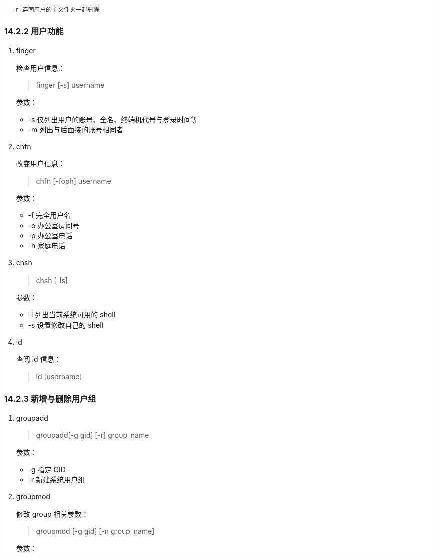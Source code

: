     - -r 连同用户的主文件夹一起删除

### 14.2.2 用户功能

1. finger

    检查用户信息：

    > finger [-s] username

    参数：

    - -s 仅列出用户的账号、全名、终端机代号与登录时间等
    - -m 列出与后面接的账号相同者

2. chfn

    改变用户信息：

    > chfn [-foph] username

    参数：

    - -f 完全用户名
    - -o 办公室房间号
    - -p 办公室电话
    - -h 家庭电话

3. chsh

    > chsh [-ls]

    参数：

    - -l 列出当前系统可用的 shell
    - -s 设置修改自己的 shell

4. id

    查阅 id 信息：

    > id [username]

### 14.2.3 新增与删除用户组

1. groupadd

    > groupadd[-g gid] [-r] group_name

    参数：

    - -g 指定 GID
    - -r 新建系统用户组

2. groupmod

    修改 group 相关参数：

    > groupmod [-g gid] [-n group_name]

    参数：
